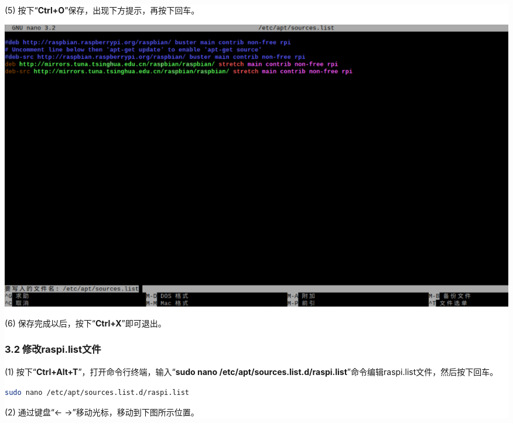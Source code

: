 (5) 按下“**Ctrl+O**”保存，出现下方提示，再按下回车。

<img src="../_static/media/2_basic_operations_and_configurations/3.1/image6.png"  />

(6) 保存完成以后，按下“**Ctrl+X**”即可退出。

### 3.2 修改raspi.list文件

(1)  按下“**Ctrl+Alt+T**”，打开命令行终端，输入“**sudo nano /etc/apt/sources.list.d/raspi.list**”命令编辑raspi.list文件，然后按下回车。

```bash
sudo nano /etc/apt/sources.list.d/raspi.list
```

(2) 通过键盘“← →”移动光标，移动到下图所示位置。
